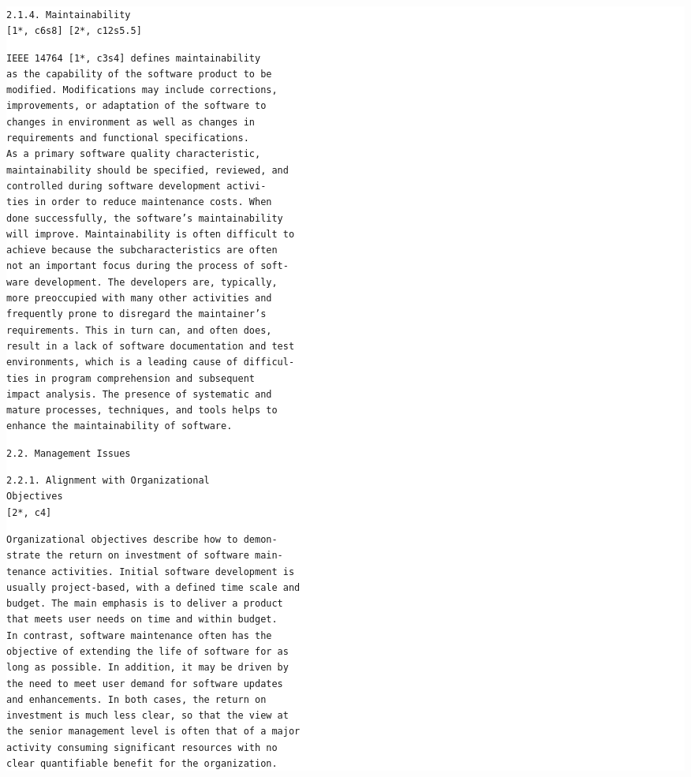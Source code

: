 ```
2.1.4. Maintainability
[1*, c6s8] [2*, c12s5.5]
```
```
IEEE 14764 [1*, c3s4] defines maintainability
as the capability of the software product to be
modified. Modifications may include corrections,
improvements, or adaptation of the software to
changes in environment as well as changes in
requirements and functional specifications.
As a primary software quality characteristic,
maintainability should be specified, reviewed, and
controlled during software development activi-
ties in order to reduce maintenance costs. When
done successfully, the software’s maintainability
will improve. Maintainability is often difficult to
achieve because the subcharacteristics are often
not an important focus during the process of soft-
ware development. The developers are, typically,
more preoccupied with many other activities and
frequently prone to disregard the maintainer’s
requirements. This in turn can, and often does,
result in a lack of software documentation and test
environments, which is a leading cause of difficul-
ties in program comprehension and subsequent
impact analysis. The presence of systematic and
mature processes, techniques, and tools helps to
enhance the maintainability of software.
```
```
2.2. Management Issues
```
```
2.2.1. Alignment with Organizational
Objectives
[2*, c4]
```
```
Organizational objectives describe how to demon-
strate the return on investment of software main-
tenance activities. Initial software development is
usually project-based, with a defined time scale and
budget. The main emphasis is to deliver a product
that meets user needs on time and within budget.
In contrast, software maintenance often has the
objective of extending the life of software for as
long as possible. In addition, it may be driven by
the need to meet user demand for software updates
and enhancements. In both cases, the return on
investment is much less clear, so that the view at
the senior management level is often that of a major
activity consuming significant resources with no
clear quantifiable benefit for the organization.
```
